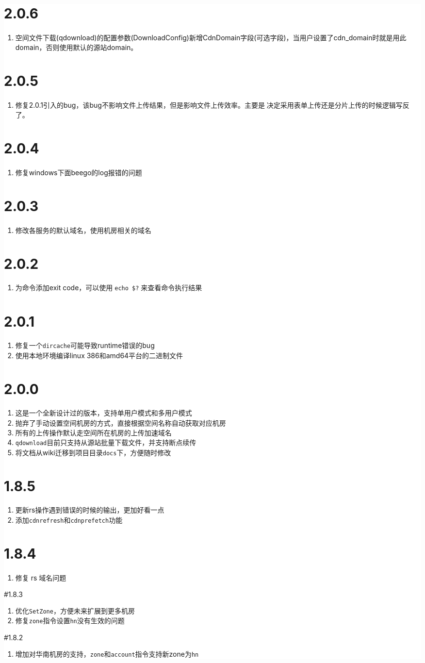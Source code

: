 # 2.0.6
1. 空间文件下载(qdownload)的配置参数(DownloadConfig)新增CdnDomain字段(可选字段)，当用户设置了cdn_domain时就是用此domain，否则使用默认的源站domain。

# 2.0.5
1. 修复2.0.1引入的bug，该bug不影响文件上传结果，但是影响文件上传效率。主要是
决定采用表单上传还是分片上传的时候逻辑写反了。

# 2.0.4
1. 修复windows下面beego的log报错的问题

# 2.0.3
1. 修改各服务的默认域名，使用机房相关的域名

# 2.0.2
1. 为命令添加exit code，可以使用 `echo $?` 来查看命令执行结果

# 2.0.1
1. 修复一个`dircache`可能导致runtime错误的bug
2. 使用本地环境编译linux 386和amd64平台的二进制文件

# 2.0.0
1. 这是一个全新设计过的版本，支持单用户模式和多用户模式
2. 抛弃了手动设置空间机房的方式，直接根据空间名称自动获取对应机房
3. 所有的上传操作默认走空间所在机房的上传加速域名
4. `qdownload`目前只支持从源站批量下载文件，并支持断点续传
5. 将文档从wiki迁移到项目目录`docs`下，方便随时修改

# 1.8.5
1. 更新rs操作遇到错误的时候的输出，更加好看一点
2. 添加`cdnrefresh`和`cdnprefetch`功能

# 1.8.4
1. 修复 rs 域名问题

#1.8.3
1. 优化`SetZone`，方便未来扩展到更多机房
2. 修复`zone`指令设置`hn`没有生效的问题

#1.8.2
1. 增加对华南机房的支持，`zone`和`account`指令支持新zone为`hn`

